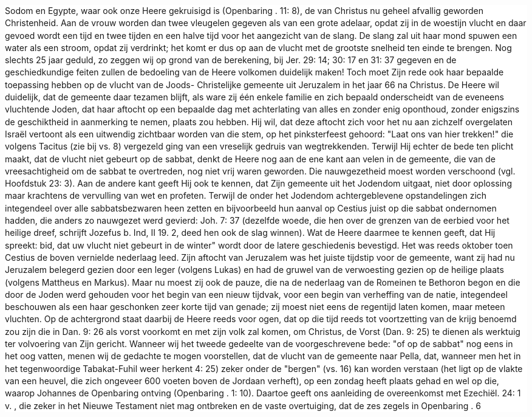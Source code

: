Sodom en Egypte, waar ook onze Heere gekruisigd is (Openbaring . 11: 8), de van Christus nu geheel afvallig geworden Christenheid. Aan de vrouw worden dan twee vleugelen gegeven als van een grote adelaar, opdat zij in de woestijn vlucht en daar gevoed wordt een tijd en twee tijden en een halve tijd voor het aangezicht van de slang. De slang zal uit haar mond spuwen een water als een stroom, opdat zij verdrinkt; het komt er dus op aan de vlucht met de grootste snelheid ten einde te brengen. Nog slechts 25 jaar geduld, zo zeggen wij op grond van de berekening, bij Jer. 29: 14; 30: 17 en 31: 37 gegeven en de geschiedkundige feiten zullen de bedoeling van de Heere volkomen duidelijk maken! Toch moet Zijn rede ook haar bepaalde toepassing hebben op de vlucht van de Joods- Christelijke gemeente uit Jeruzalem in het jaar 66 na Christus. De Heere wil duidelijk, dat de gemeente daar tezamen blijft, als ware zij één enkele familie en zich bepaald onderscheidt van de eveneens vluchtende Joden, dat haar aftocht op een bepaalde dag met achterlating van alles en zonder enig oponthoud, zonder enigszins  de  geschiktheid  in  aanmerking  te  nemen,  plaats  zou  hebben.  Hij wil,  dat  deze aftocht zich voor het nu aan zichzelf overgelaten Israël vertoont als een uitwendig zichtbaar worden van die stem, op het pinksterfeest gehoord: "Laat ons van hier trekken!" die volgens Tacitus (zie bij vs. 8) vergezeld ging van een vreselijk gedruis van wegtrekkenden. Terwijl Hij echter de bede ten plicht maakt, dat de vlucht niet gebeurt op de sabbat, denkt de Heere nog aan de ene kant aan velen in de gemeente, die van de vreesachtigheid om de sabbat te overtreden, nog niet vrij waren geworden. Die nauwgezetheid moest worden verschoond (vgl. Hoofdstuk 23: 3). Aan de andere kant geeft Hij ook te kennen, dat Zijn gemeente uit het Jodendom uitgaat, niet door oplossing maar krachtens de vervulling van wet en profeten. Terwijl de onder het  Jodendom achtergeblevene opstandelingen zich integendeel over alle sabbatsbezwaren  heen  zetten  en  bijvoorbeeld  hun  aanval  op  Cestius  juist  op  die  sabbat ondernomen hadden, die anders zo nauwgezet werd gevierd: Joh. 7: 37 (dezelfde woede, die hen over de grenzen van de eerbied voor het heilige dreef, schrijft Jozefus b. Ind, II 19. 2, deed hen ook de slag winnen). Wat de Heere daarmee te kennen geeft, dat Hij spreekt: bid, dat uw vlucht niet gebeurt in de winter" wordt door de latere geschiedenis bevestigd. Het was reeds oktober toen Cestius de boven vernielde nederlaag leed. Zijn aftocht van Jeruzalem was het juiste tijdstip voor de gemeente, want zij had nu Jeruzalem belegerd gezien door een leger (volgens Lukas) en had de gruwel van de verwoesting gezien op de heilige plaats (volgens Mattheus en Markus). Maar nu moest zij ook de pauze, die na de nederlaag van de Romeinen te Bethoron begon en die door de Joden werd gehouden voor het begin van een nieuw tijdvak, voor een begin van verheffing van de natie, integendeel beschouwen als een haar geschonken zeer  korte  tijd  van  genade;  zij  moest  niet  eens  de  regentijd  laten  komen,  maar  meteen vluchten. Op de achtergrond staat daarbij de Heere reeds voor ogen, dat op die tijd reeds tot voortzetting van de krijg benoemd zou zijn die in Dan. 9: 26 als vorst voorkomt en met zijn volk zal komen, om Christus, de Vorst (Dan. 9: 25) te dienen als werktuig ter volvoering van Zijn  gericht.  Wanneer  wij het  tweede  gedeelte  van  de  voorgeschrevene  bede:  "of op  de sabbat" nog eens in het oog vatten, menen wij de gedachte te mogen voorstellen, dat de vlucht van de gemeente naar Pella, dat, wanneer men het in het tegenwoordige Tabakat-Fuhil weer herkent 4: 25) zeker onder de "bergen" (vs. 16) kan worden verstaan (het ligt op de vlakte van een heuvel, die zich ongeveer 600 voeten boven de Jordaan verheft), op een zondag heeft plaats gehad en wel op die, waarop Johannes de Openbaring ontving (Openbaring . 1: 10). Daartoe geeft ons aanleiding de overeenkomst met Ezechiël. 24: 1 v. , die zeker in het Nieuwe Testament niet mag ontbreken en de vaste overtuiging, dat de zes zegels in Openbaring . 6
